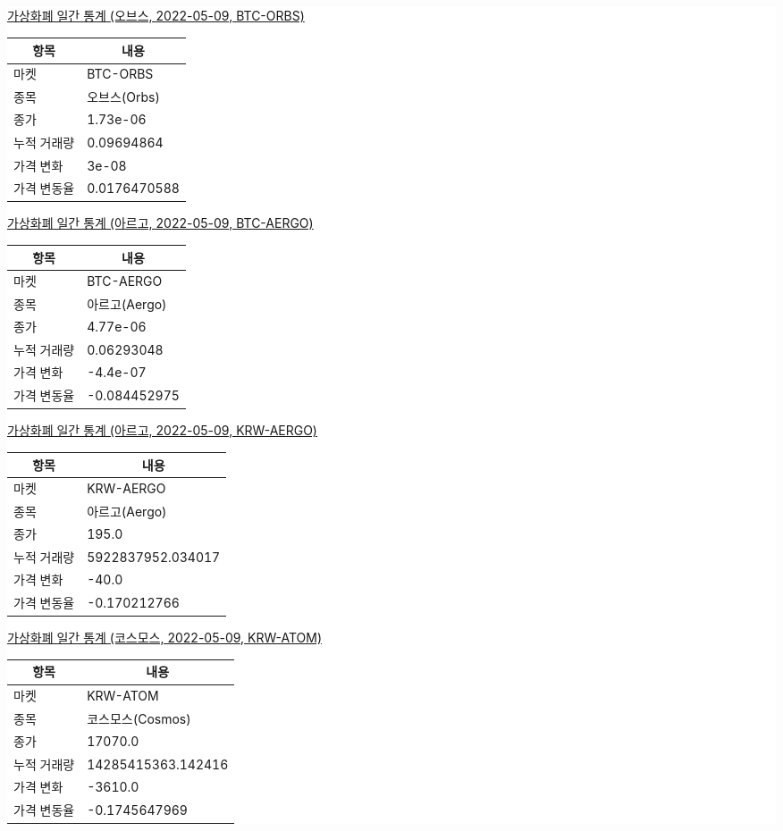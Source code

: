 
[가상화폐 일간 통계 (오브스, 2022-05-09, BTC-ORBS)](BTC-ORBS-daily-candle-10days.html)

|항목|내용|
|--|--|
|마켓|BTC-ORBS|
|종목|오브스(Orbs)|
|종가|1.73e-06|
|누적 거래량|0.09694864|
|가격 변화|3e-08|
|가격 변동율|0.0176470588|


[가상화폐 일간 통계 (아르고, 2022-05-09, BTC-AERGO)](BTC-AERGO-daily-candle-10days.html)

|항목|내용|
|--|--|
|마켓|BTC-AERGO|
|종목|아르고(Aergo)|
|종가|4.77e-06|
|누적 거래량|0.06293048|
|가격 변화|-4.4e-07|
|가격 변동율|-0.084452975|


[가상화폐 일간 통계 (아르고, 2022-05-09, KRW-AERGO)](KRW-AERGO-daily-candle-10days.html)

|항목|내용|
|--|--|
|마켓|KRW-AERGO|
|종목|아르고(Aergo)|
|종가|195.0|
|누적 거래량|5922837952.034017|
|가격 변화|-40.0|
|가격 변동율|-0.170212766|


[가상화폐 일간 통계 (코스모스, 2022-05-09, KRW-ATOM)](KRW-ATOM-daily-candle-10days.html)

|항목|내용|
|--|--|
|마켓|KRW-ATOM|
|종목|코스모스(Cosmos)|
|종가|17070.0|
|누적 거래량|14285415363.142416|
|가격 변화|-3610.0|
|가격 변동율|-0.1745647969|
